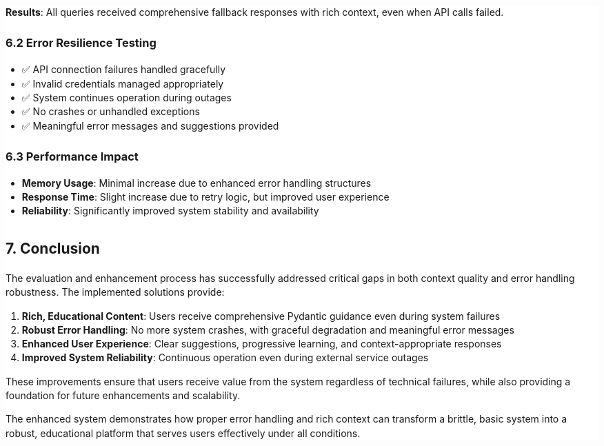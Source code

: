 **Results**: All queries received comprehensive fallback responses with rich context, even when API calls failed.

### 6.2 Error Resilience Testing

- ✅ API connection failures handled gracefully
- ✅ Invalid credentials managed appropriately
- ✅ System continues operation during outages
- ✅ No crashes or unhandled exceptions
- ✅ Meaningful error messages and suggestions provided

### 6.3 Performance Impact

- **Memory Usage**: Minimal increase due to enhanced error handling structures
- **Response Time**: Slight increase due to retry logic, but improved user experience
- **Reliability**: Significantly improved system stability and availability

## 7. Conclusion

The evaluation and enhancement process has successfully addressed critical gaps in both context quality and error handling robustness. The implemented solutions provide:

1. **Rich, Educational Content**: Users receive comprehensive Pydantic guidance even during system failures
2. **Robust Error Handling**: No more system crashes, with graceful degradation and meaningful error messages
3. **Enhanced User Experience**: Clear suggestions, progressive learning, and context-appropriate responses
4. **Improved System Reliability**: Continuous operation even during external service outages

These improvements ensure that users receive value from the system regardless of technical failures, while also providing a foundation for future enhancements and scalability.

The enhanced system demonstrates how proper error handling and rich context can transform a brittle, basic system into a robust, educational platform that serves users effectively under all conditions.